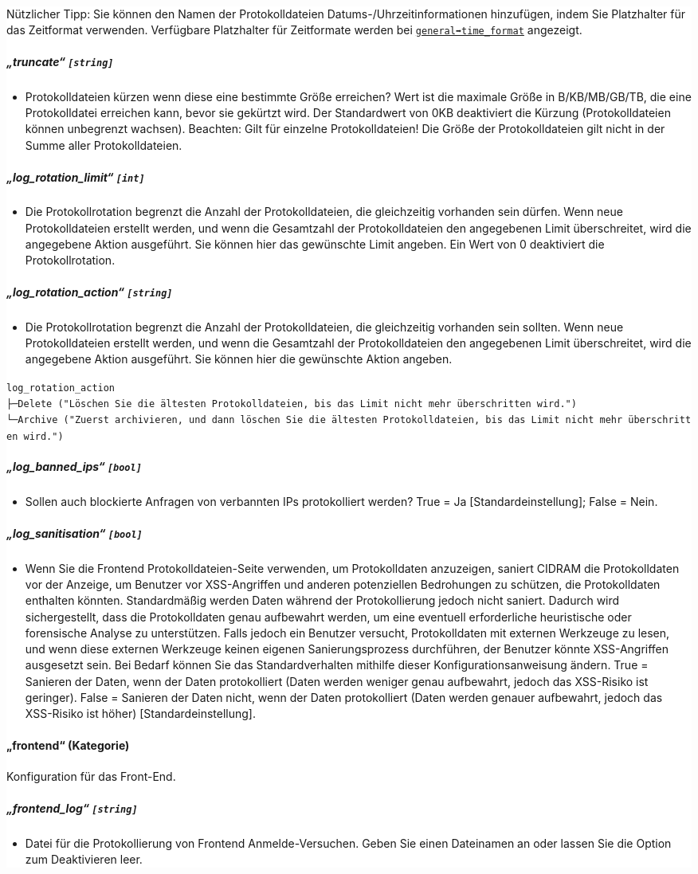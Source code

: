 Nützlicher Tipp: Sie können den Namen der Protokolldateien Datums-/Uhrzeitinformationen hinzufügen, indem Sie Platzhalter für das Zeitformat verwenden. Verfügbare Platzhalter für Zeitformate werden bei <a onclick="javascript:toggleconfigNav('generalRow','generalShowLink')" href="#config_general_time_format">`general➡time_format`</a> angezeigt.

##### „truncate“ `[string]`
- Protokolldateien kürzen wenn diese eine bestimmte Größe erreichen? Wert ist die maximale Größe in B/KB/MB/GB/TB, die eine Protokolldatei erreichen kann, bevor sie gekürtzt wird. Der Standardwert von 0KB deaktiviert die Kürzung (Protokolldateien können unbegrenzt wachsen). Beachten: Gilt für einzelne Protokolldateien! Die Größe der Protokolldateien gilt nicht in der Summe aller Protokolldateien.

##### „log_rotation_limit“ `[int]`
- Die Protokollrotation begrenzt die Anzahl der Protokolldateien, die gleichzeitig vorhanden sein dürfen. Wenn neue Protokolldateien erstellt werden, und wenn die Gesamtzahl der Protokolldateien den angegebenen Limit überschreitet, wird die angegebene Aktion ausgeführt. Sie können hier das gewünschte Limit angeben. Ein Wert von 0 deaktiviert die Protokollrotation.

##### „log_rotation_action“ `[string]`
- Die Protokollrotation begrenzt die Anzahl der Protokolldateien, die gleichzeitig vorhanden sein sollten. Wenn neue Protokolldateien erstellt werden, und wenn die Gesamtzahl der Protokolldateien den angegebenen Limit überschreitet, wird die angegebene Aktion ausgeführt. Sie können hier die gewünschte Aktion angeben.

```
log_rotation_action
├─Delete ("Löschen Sie die ältesten Protokolldateien, bis das Limit nicht mehr überschritten wird.")
└─Archive ("Zuerst archivieren, und dann löschen Sie die ältesten Protokolldateien, bis das Limit nicht mehr überschritten wird.")
```

##### „log_banned_ips“ `[bool]`
- Sollen auch blockierte Anfragen von verbannten IPs protokolliert werden? True = Ja [Standardeinstellung]; False = Nein.

##### „log_sanitisation“ `[bool]`
- Wenn Sie die Frontend Protokolldateien-Seite verwenden, um Protokolldaten anzuzeigen, saniert CIDRAM die Protokolldaten vor der Anzeige, um Benutzer vor XSS-Angriffen und anderen potenziellen Bedrohungen zu schützen, die Protokolldaten enthalten könnten. Standardmäßig werden Daten während der Protokollierung jedoch nicht saniert. Dadurch wird sichergestellt, dass die Protokolldaten genau aufbewahrt werden, um eine eventuell erforderliche heuristische oder forensische Analyse zu unterstützen. Falls jedoch ein Benutzer versucht, Protokolldaten mit externen Werkzeuge zu lesen, und wenn diese externen Werkzeuge keinen eigenen Sanierungsprozess durchführen, der Benutzer könnte XSS-Angriffen ausgesetzt sein. Bei Bedarf können Sie das Standardverhalten mithilfe dieser Konfigurationsanweisung ändern. True = Sanieren der Daten, wenn der Daten protokolliert (Daten werden weniger genau aufbewahrt, jedoch das XSS-Risiko ist geringer). False = Sanieren der Daten nicht, wenn der Daten protokolliert (Daten werden genauer aufbewahrt, jedoch das XSS-Risiko ist höher) [Standardeinstellung].

#### „frontend“ (Kategorie)
Konfiguration für das Front-End.

##### „frontend_log“ `[string]`
- Datei für die Protokollierung von Frontend Anmelde-Versuchen. Geben Sie einen Dateinamen an oder lassen Sie die Option zum Deaktivieren leer.
